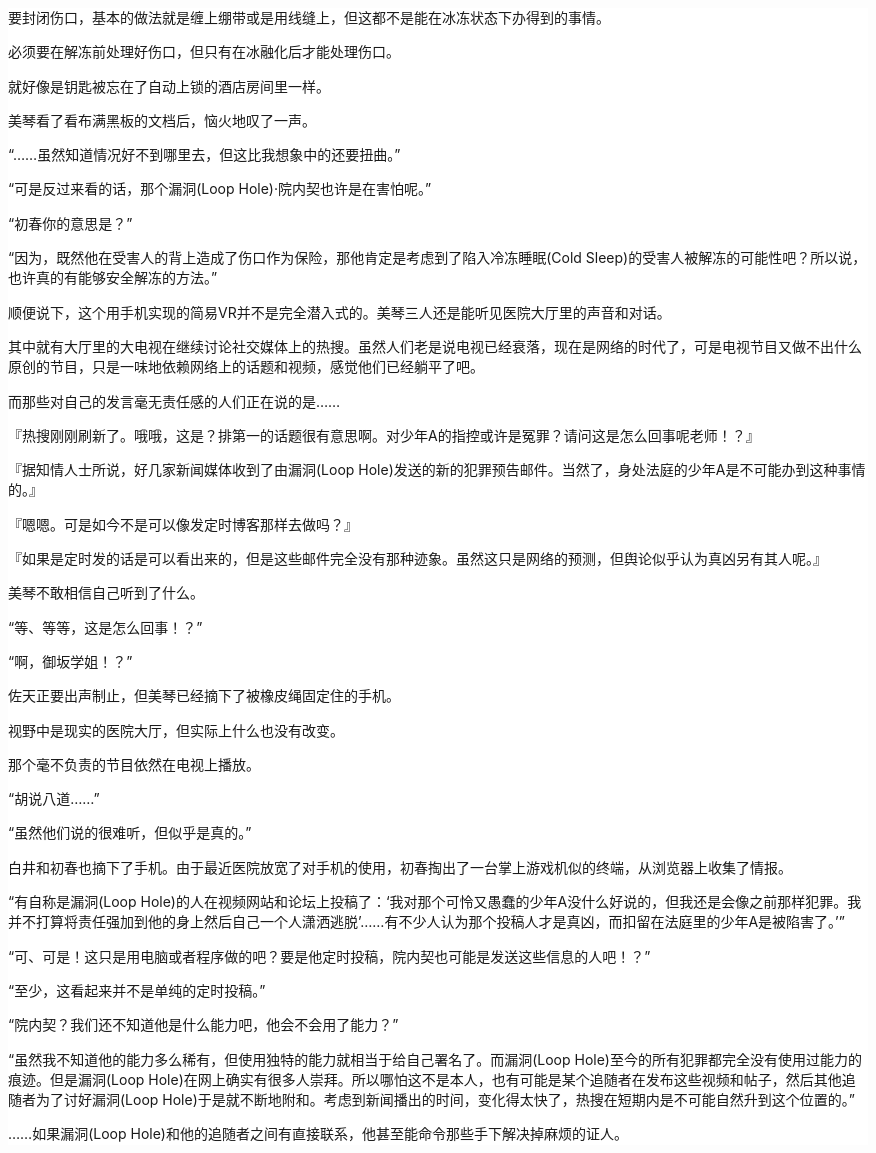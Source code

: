 要封闭伤口，基本的做法就是缠上绷带或是用线缝上，但这都不是能在冰冻状态下办得到的事情。

 

必须要在解冻前处理好伤口，但只有在冰融化后才能处理伤口。

 

就好像是钥匙被忘在了自动上锁的酒店房间里一样。

美琴看了看布满黑板的文档后，恼火地叹了一声。

“……虽然知道情况好不到哪里去，但这比我想象中的还要扭曲。”

“可是反过来看的话，那个漏洞(Loop Hole)·院内契也许是在害怕呢。”

“初春你的意思是？”

“因为，既然他在受害人的背上造成了伤口作为保险，那他肯定是考虑到了陷入冷冻睡眠(Cold Sleep)的受害人被解冻的可能性吧？所以说，也许真的有能够安全解冻的方法。”

顺便说下，这个用手机实现的简易VR并不是完全潜入式的。美琴三人还是能听见医院大厅里的声音和对话。

其中就有大厅里的大电视在继续讨论社交媒体上的热搜。虽然人们老是说电视已经衰落，现在是网络的时代了，可是电视节目又做不出什么原创的节目，只是一味地依赖网络上的话题和视频，感觉他们已经躺平了吧。

而那些对自己的发言毫无责任感的人们正在说的是……

『热搜刚刚刷新了。哦哦，这是？排第一的话题很有意思啊。对少年A的指控或许是冤罪？请问这是怎么回事呢老师！？』

『据知情人士所说，好几家新闻媒体收到了由漏洞(Loop Hole)发送的新的犯罪预告邮件。当然了，身处法庭的少年A是不可能办到这种事情的。』

『嗯嗯。可是如今不是可以像发定时博客那样去做吗？』

『如果是定时发的话是可以看出来的，但是这些邮件完全没有那种迹象。虽然这只是网络的预测，但舆论似乎认为真凶另有其人呢。』

美琴不敢相信自己听到了什么。

“等、等等，这是怎么回事！？”

“啊，御坂学姐！？”

佐天正要出声制止，但美琴已经摘下了被橡皮绳固定住的手机。

视野中是现实的医院大厅，但实际上什么也没有改变。

那个毫不负责的节目依然在电视上播放。

“胡说八道……”

“虽然他们说的很难听，但似乎是真的。”

白井和初春也摘下了手机。由于最近医院放宽了对手机的使用，初春掏出了一台掌上游戏机似的终端，从浏览器上收集了情报。

“有自称是漏洞(Loop Hole)的人在视频网站和论坛上投稿了：‘我对那个可怜又愚蠢的少年A没什么好说的，但我还是会像之前那样犯罪。我并不打算将责任强加到他的身上然后自己一个人潇洒逃脱’……有不少人认为那个投稿人才是真凶，而扣留在法庭里的少年A是被陷害了。’”

“可、可是！这只是用电脑或者程序做的吧？要是他定时投稿，院内契也可能是发送这些信息的人吧！？”

“至少，这看起来并不是单纯的定时投稿。”

“院内契？我们还不知道他是什么能力吧，他会不会用了能力？”

“虽然我不知道他的能力多么稀有，但使用独特的能力就相当于给自己署名了。而漏洞(Loop Hole)至今的所有犯罪都完全没有使用过能力的痕迹。但是漏洞(Loop Hole)在网上确实有很多人崇拜。所以哪怕这不是本人，也有可能是某个追随者在发布这些视频和帖子，然后其他追随者为了讨好漏洞(Loop Hole)于是就不断地附和。考虑到新闻播出的时间，变化得太快了，热搜在短期内是不可能自然升到这个位置的。”

……如果漏洞(Loop Hole)和他的追随者之间有直接联系，他甚至能命令那些手下解决掉麻烦的证人。
